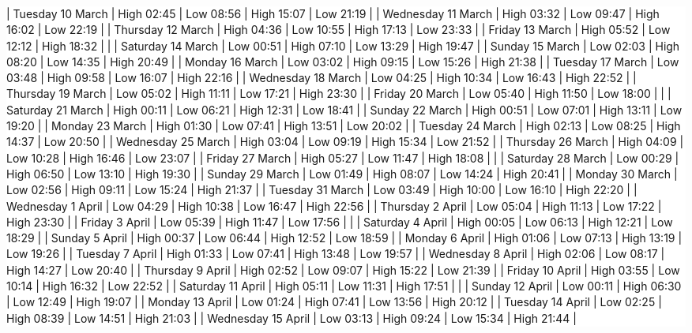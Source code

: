 | Tuesday 10 March | High 02:45 | Low 08:56 | High 15:07 | Low 21:19 | 
| Wednesday 11 March | High 03:32 | Low 09:47 | High 16:02 | Low 22:19 | 
| Thursday 12 March | High 04:36 | Low 10:55 | High 17:13 | Low 23:33 | 
| Friday 13 March | High 05:52 | Low 12:12 | High 18:32 |  | 
| Saturday 14 March | Low 00:51 | High 07:10 | Low 13:29 | High 19:47 | 
| Sunday 15 March | Low 02:03 | High 08:20 | Low 14:35 | High 20:49 | 
| Monday 16 March | Low 03:02 | High 09:15 | Low 15:26 | High 21:38 | 
| Tuesday 17 March | Low 03:48 | High 09:58 | Low 16:07 | High 22:16 | 
| Wednesday 18 March | Low 04:25 | High 10:34 | Low 16:43 | High 22:52 | 
| Thursday 19 March | Low 05:02 | High 11:11 | Low 17:21 | High 23:30 | 
| Friday 20 March | Low 05:40 | High 11:50 | Low 18:00 |  | 
| Saturday 21 March | High 00:11 | Low 06:21 | High 12:31 | Low 18:41 | 
| Sunday 22 March | High 00:51 | Low 07:01 | High 13:11 | Low 19:20 | 
| Monday 23 March | High 01:30 | Low 07:41 | High 13:51 | Low 20:02 | 
| Tuesday 24 March | High 02:13 | Low 08:25 | High 14:37 | Low 20:50 | 
| Wednesday 25 March | High 03:04 | Low 09:19 | High 15:34 | Low 21:52 | 
| Thursday 26 March | High 04:09 | Low 10:28 | High 16:46 | Low 23:07 | 
| Friday 27 March | High 05:27 | Low 11:47 | High 18:08 |  | 
| Saturday 28 March | Low 00:29 | High 06:50 | Low 13:10 | High 19:30 | 
| Sunday 29 March | Low 01:49 | High 08:07 | Low 14:24 | High 20:41 | 
| Monday 30 March | Low 02:56 | High 09:11 | Low 15:24 | High 21:37 | 
| Tuesday 31 March | Low 03:49 | High 10:00 | Low 16:10 | High 22:20 | 
| Wednesday 1 April | Low 04:29 | High 10:38 | Low 16:47 | High 22:56 | 
| Thursday 2 April | Low 05:04 | High 11:13 | Low 17:22 | High 23:30 | 
| Friday 3 April | Low 05:39 | High 11:47 | Low 17:56 |  | 
| Saturday 4 April | High 00:05 | Low 06:13 | High 12:21 | Low 18:29 | 
| Sunday 5 April | High 00:37 | Low 06:44 | High 12:52 | Low 18:59 | 
| Monday 6 April | High 01:06 | Low 07:13 | High 13:19 | Low 19:26 | 
| Tuesday 7 April | High 01:33 | Low 07:41 | High 13:48 | Low 19:57 | 
| Wednesday 8 April | High 02:06 | Low 08:17 | High 14:27 | Low 20:40 | 
| Thursday 9 April | High 02:52 | Low 09:07 | High 15:22 | Low 21:39 | 
| Friday 10 April | High 03:55 | Low 10:14 | High 16:32 | Low 22:52 | 
| Saturday 11 April | High 05:11 | Low 11:31 | High 17:51 |  | 
| Sunday 12 April | Low 00:11 | High 06:30 | Low 12:49 | High 19:07 | 
| Monday 13 April | Low 01:24 | High 07:41 | Low 13:56 | High 20:12 | 
| Tuesday 14 April | Low 02:25 | High 08:39 | Low 14:51 | High 21:03 | 
| Wednesday 15 April | Low 03:13 | High 09:24 | Low 15:34 | High 21:44 | 